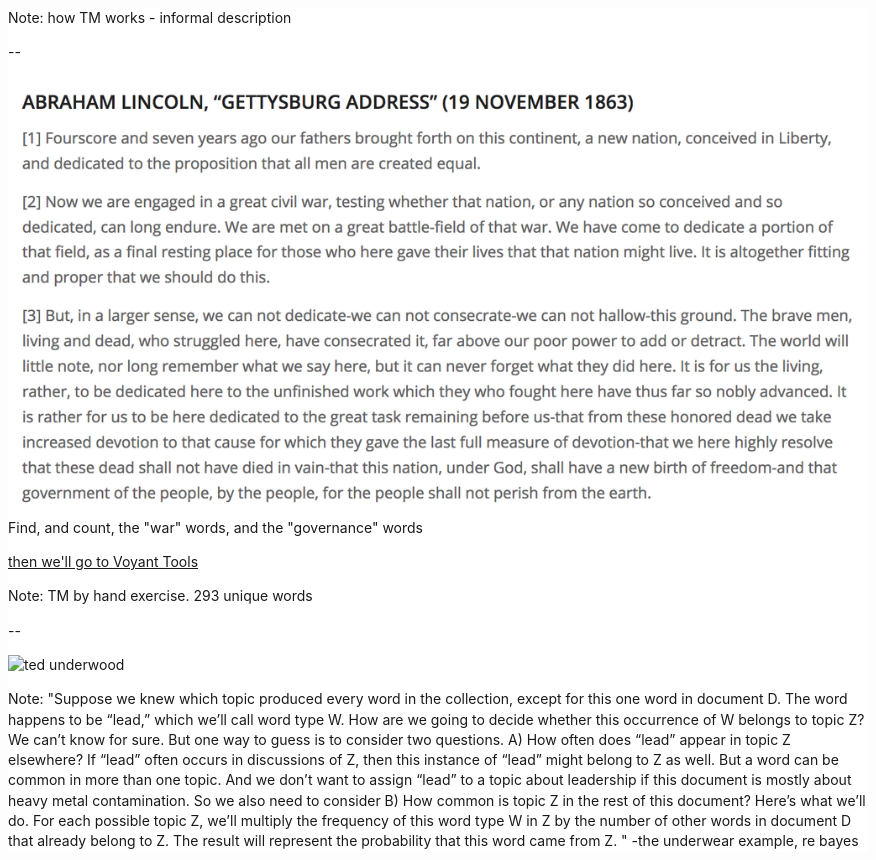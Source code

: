 Note:
how TM works - informal description

--

![gettysburg](tim/gettysburg.png)
Find, and count, the "war" words, and the "governance" words

[then we'll go to Voyant Tools](http://voyant-tools.org/?corpus=985b82cc0fc06a1b6b43e06a21838d9f&view=Topics)


Note:
TM by hand exercise. 293 unique words

--

![ted underwood](https://tedunderwood.files.wordpress.com/2012/04/ldaformula.png)

Note:
"Suppose we knew which topic produced every word in the collection, except for this one word in document D. The word happens to be “lead,” which we’ll call word type W. How are we going to decide whether this occurrence of W belongs to topic Z?
We can’t know for sure. But one way to guess is to consider two questions. A) How often does “lead” appear in topic Z elsewhere? If “lead” often occurs in discussions of Z, then this instance of “lead” might belong to Z as well. But a word can be common in more than one topic. And we don’t want to assign “lead” to a topic about leadership if this document is mostly about heavy metal contamination. So we also need to consider B) How common is topic Z in the rest of this document?
Here’s what we’ll do. For each possible topic Z, we’ll multiply the frequency of this word type W in Z by the number of other words in document D that already belong to Z. The result will represent the probability that this word came from Z. "
-the underwear example, re bayes
